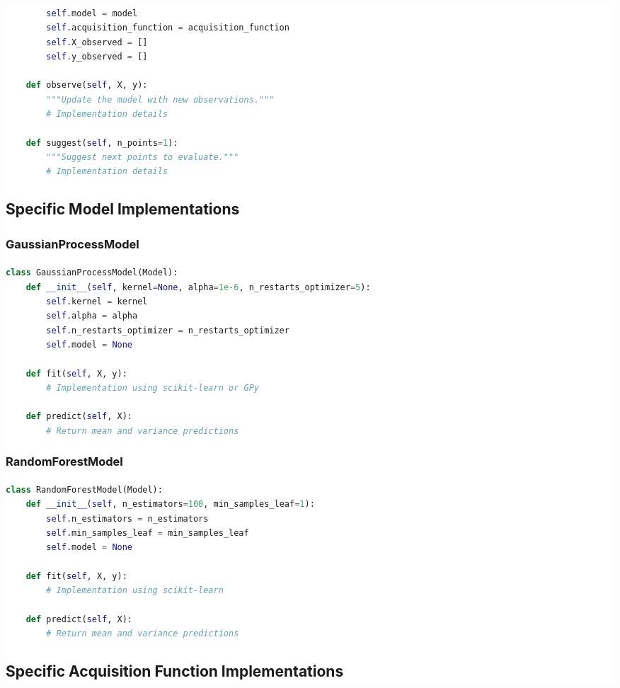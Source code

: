 ```python
        self.model = model
        self.acquisition_function = acquisition_function
        self.X_observed = []
        self.y_observed = []
        
    def observe(self, X, y):
        """Update the model with new observations."""
        # Implementation details
        
    def suggest(self, n_points=1):
        """Suggest next points to evaluate."""
        # Implementation details
```

## Specific Model Implementations

### GaussianProcessModel

```python
class GaussianProcessModel(Model):
    def __init__(self, kernel=None, alpha=1e-6, n_restarts_optimizer=5):
        self.kernel = kernel
        self.alpha = alpha
        self.n_restarts_optimizer = n_restarts_optimizer
        self.model = None
        
    def fit(self, X, y):
        # Implementation using scikit-learn or GPy
        
    def predict(self, X):
        # Return mean and variance predictions
```

### RandomForestModel

```python
class RandomForestModel(Model):
    def __init__(self, n_estimators=100, min_samples_leaf=1):
        self.n_estimators = n_estimators
        self.min_samples_leaf = min_samples_leaf
        self.model = None
        
    def fit(self, X, y):
        # Implementation using scikit-learn
        
    def predict(self, X):
        # Return mean and variance predictions
```

## Specific Acquisition Function Implementations
